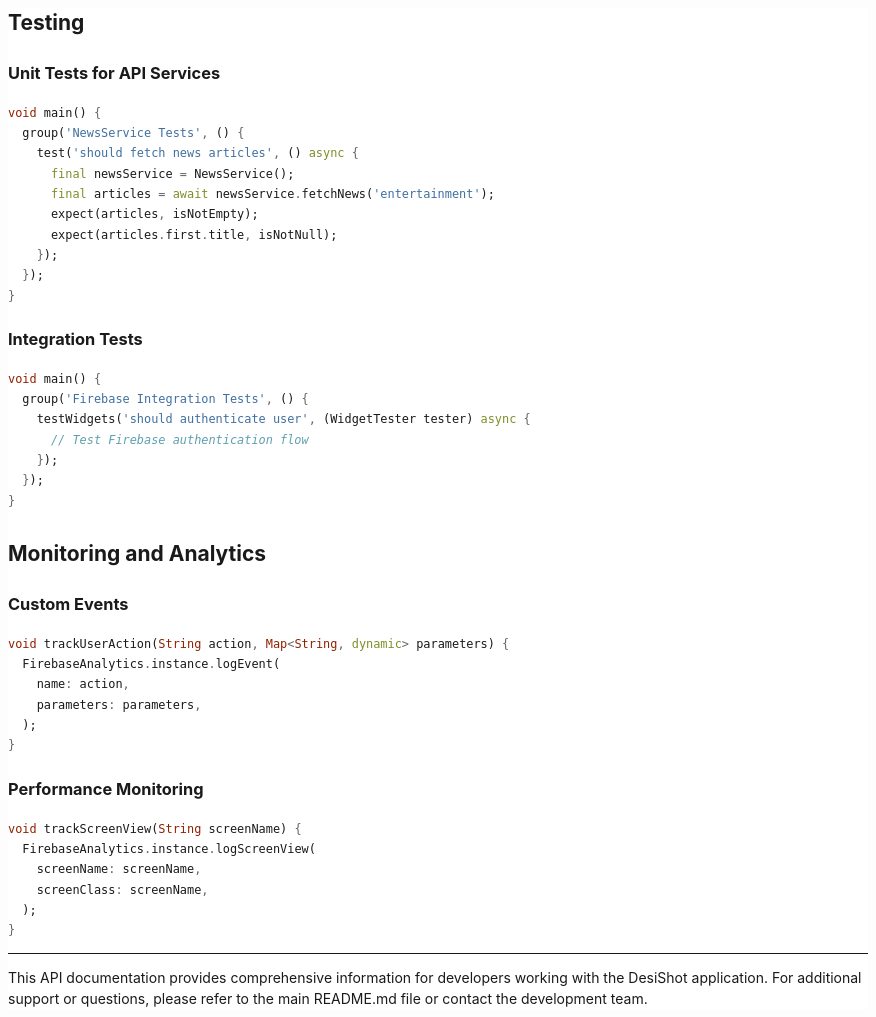 ## Testing

### Unit Tests for API Services
```dart
void main() {
  group('NewsService Tests', () {
    test('should fetch news articles', () async {
      final newsService = NewsService();
      final articles = await newsService.fetchNews('entertainment');
      expect(articles, isNotEmpty);
      expect(articles.first.title, isNotNull);
    });
  });
}
```

### Integration Tests
```dart
void main() {
  group('Firebase Integration Tests', () {
    testWidgets('should authenticate user', (WidgetTester tester) async {
      // Test Firebase authentication flow
    });
  });
}
```

## Monitoring and Analytics

### Custom Events
```dart
void trackUserAction(String action, Map<String, dynamic> parameters) {
  FirebaseAnalytics.instance.logEvent(
    name: action,
    parameters: parameters,
  );
}
```

### Performance Monitoring
```dart
void trackScreenView(String screenName) {
  FirebaseAnalytics.instance.logScreenView(
    screenName: screenName,
    screenClass: screenName,
  );
}
```

---

This API documentation provides comprehensive information for developers working with the DesiShot application. For additional support or questions, please refer to the main README.md file or contact the development team.

